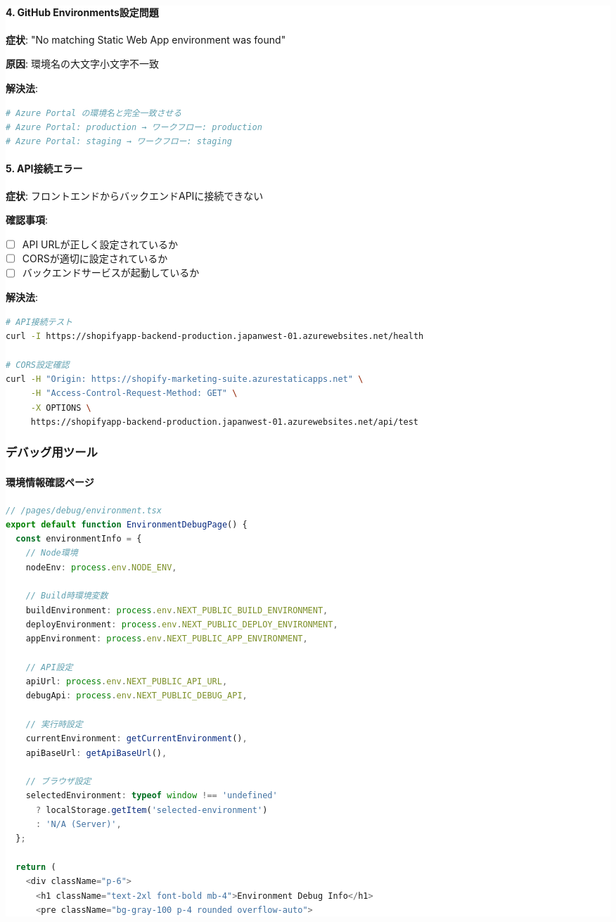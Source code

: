 #### 4. GitHub Environments設定問題

**症状**: "No matching Static Web App environment was found"

**原因**: 環境名の大文字小文字不一致

**解決法**:
```yaml
# Azure Portal の環境名と完全一致させる
# Azure Portal: production → ワークフロー: production
# Azure Portal: staging → ワークフロー: staging
```

#### 5. API接続エラー

**症状**: フロントエンドからバックエンドAPIに接続できない

**確認事項**:
- [ ] API URLが正しく設定されているか
- [ ] CORSが適切に設定されているか  
- [ ] バックエンドサービスが起動しているか

**解決法**:
```bash
# API接続テスト
curl -I https://shopifyapp-backend-production.japanwest-01.azurewebsites.net/health

# CORS設定確認
curl -H "Origin: https://shopify-marketing-suite.azurestaticapps.net" \
     -H "Access-Control-Request-Method: GET" \
     -X OPTIONS \
     https://shopifyapp-backend-production.japanwest-01.azurewebsites.net/api/test
```

### デバッグ用ツール

#### 環境情報確認ページ
```typescript
// /pages/debug/environment.tsx
export default function EnvironmentDebugPage() {
  const environmentInfo = {
    // Node環境
    nodeEnv: process.env.NODE_ENV,
    
    // Build時環境変数
    buildEnvironment: process.env.NEXT_PUBLIC_BUILD_ENVIRONMENT,
    deployEnvironment: process.env.NEXT_PUBLIC_DEPLOY_ENVIRONMENT,
    appEnvironment: process.env.NEXT_PUBLIC_APP_ENVIRONMENT,
    
    // API設定
    apiUrl: process.env.NEXT_PUBLIC_API_URL,
    debugApi: process.env.NEXT_PUBLIC_DEBUG_API,
    
    // 実行時設定
    currentEnvironment: getCurrentEnvironment(),
    apiBaseUrl: getApiBaseUrl(),
    
    // ブラウザ設定
    selectedEnvironment: typeof window !== 'undefined' 
      ? localStorage.getItem('selected-environment') 
      : 'N/A (Server)',
  };
  
  return (
    <div className="p-6">
      <h1 className="text-2xl font-bold mb-4">Environment Debug Info</h1>
      <pre className="bg-gray-100 p-4 rounded overflow-auto">
```